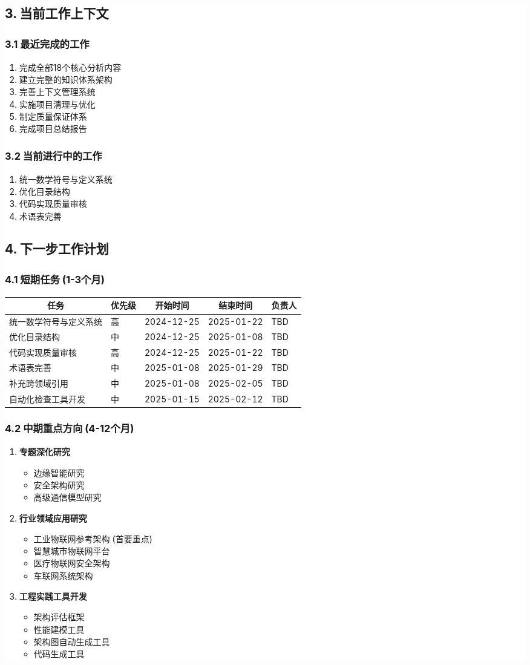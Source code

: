 ## 3. 当前工作上下文

### 3.1 最近完成的工作

1. 完成全部18个核心分析内容
2. 建立完整的知识体系架构
3. 完善上下文管理系统
4. 实施项目清理与优化
5. 制定质量保证体系
6. 完成项目总结报告

### 3.2 当前进行中的工作

1. 统一数学符号与定义系统
2. 优化目录结构
3. 代码实现质量审核
4. 术语表完善

## 4. 下一步工作计划

### 4.1 短期任务 (1-3个月)

| 任务 | 优先级 | 开始时间 | 结束时间 | 负责人 |
|------|--------|---------|---------|-------|
| 统一数学符号与定义系统 | 高 | 2024-12-25 | 2025-01-22 | TBD |
| 优化目录结构 | 中 | 2024-12-25 | 2025-01-08 | TBD |
| 代码实现质量审核 | 高 | 2024-12-25 | 2025-01-22 | TBD |
| 术语表完善 | 中 | 2025-01-08 | 2025-01-29 | TBD |
| 补充跨领域引用 | 中 | 2025-01-08 | 2025-02-05 | TBD |
| 自动化检查工具开发 | 中 | 2025-01-15 | 2025-02-12 | TBD |

### 4.2 中期重点方向 (4-12个月)

1. **专题深化研究**
   - 边缘智能研究
   - 安全架构研究
   - 高级通信模型研究

2. **行业领域应用研究**
   - 工业物联网参考架构 (首要重点)
   - 智慧城市物联网平台
   - 医疗物联网安全架构
   - 车联网系统架构

3. **工程实践工具开发**
   - 架构评估框架
   - 性能建模工具
   - 架构图自动生成工具
   - 代码生成工具
